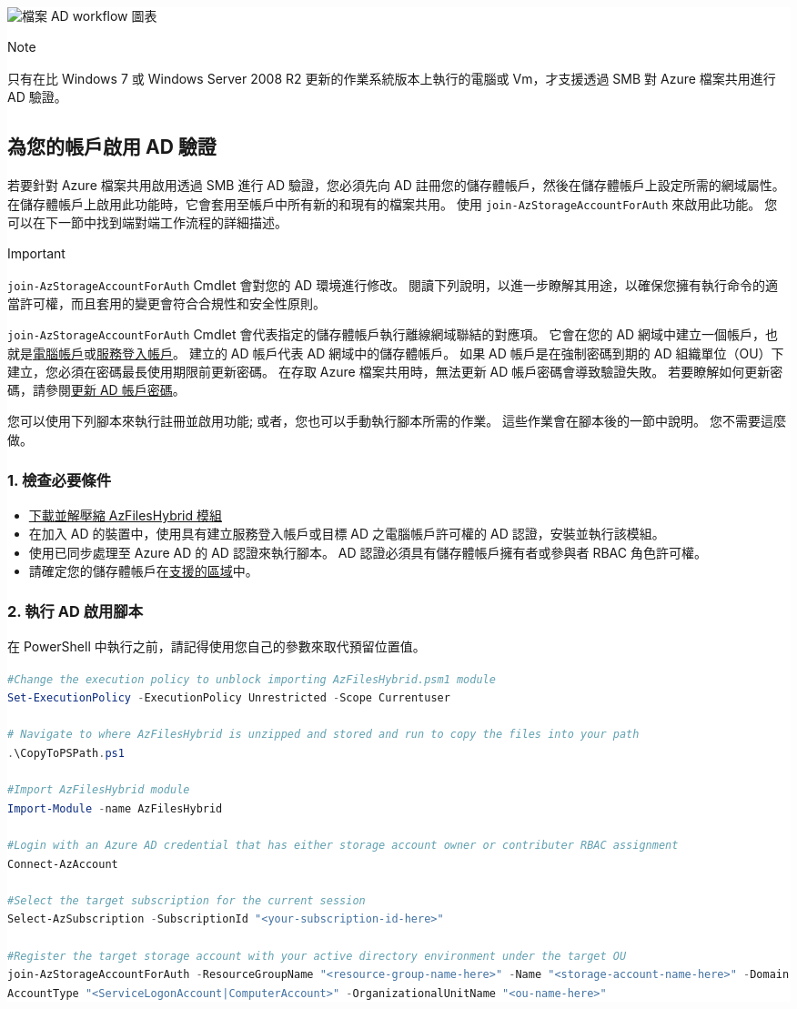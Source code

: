 ![檔案 AD workflow 圖表](media/storage-files-active-directory-domain-services-enable/diagram-files-ad.png)

> [!NOTE]
> 只有在比 Windows 7 或 Windows Server 2008 R2 更新的作業系統版本上執行的電腦或 Vm，才支援透過 SMB 對 Azure 檔案共用進行 AD 驗證。 

## <a name="enable-ad-authentication-for-your-account"></a>為您的帳戶啟用 AD 驗證 

若要針對 Azure 檔案共用啟用透過 SMB 進行 AD 驗證，您必須先向 AD 註冊您的儲存體帳戶，然後在儲存體帳戶上設定所需的網域屬性。 在儲存體帳戶上啟用此功能時，它會套用至帳戶中所有新的和現有的檔案共用。 使用 `join-AzStorageAccountForAuth` 來啟用此功能。 您可以在下一節中找到端對端工作流程的詳細描述。 

> [!IMPORTANT]
> `join-AzStorageAccountForAuth` Cmdlet 會對您的 AD 環境進行修改。 閱讀下列說明，以進一步瞭解其用途，以確保您擁有執行命令的適當許可權，而且套用的變更會符合合規性和安全性原則。 

`join-AzStorageAccountForAuth` Cmdlet 會代表指定的儲存體帳戶執行離線網域聯結的對應項。 它會在您的 AD 網域中建立一個帳戶，也就是[電腦帳戶](https://docs.microsoft.com/windows/security/identity-protection/access-control/active-directory-accounts#manage-default-local-accounts-in-active-directory)或[服務登入帳戶](https://docs.microsoft.com/windows/win32/ad/about-service-logon-accounts)。 建立的 AD 帳戶代表 AD 網域中的儲存體帳戶。 如果 AD 帳戶是在強制密碼到期的 AD 組織單位（OU）下建立，您必須在密碼最長使用期限前更新密碼。 在存取 Azure 檔案共用時，無法更新 AD 帳戶密碼會導致驗證失敗。 若要瞭解如何更新密碼，請參閱[更新 AD 帳戶密碼](#update-ad-account-password)。

您可以使用下列腳本來執行註冊並啟用功能; 或者，您也可以手動執行腳本所需的作業。 這些作業會在腳本後的一節中說明。 您不需要這麼做。

### <a name="1-check-prerequisites"></a>1. 檢查必要條件
- [下載並解壓縮 AzFilesHybrid 模組](https://github.com/Azure-Samples/azure-files-samples/releases)
- 在加入 AD 的裝置中，使用具有建立服務登入帳戶或目標 AD 之電腦帳戶許可權的 AD 認證，安裝並執行該模組。
-  使用已同步處理至 Azure AD 的 AD 認證來執行腳本。 AD 認證必須具有儲存體帳戶擁有者或參與者 RBAC 角色許可權。
- 請確定您的儲存體帳戶在[支援的區域](#regional-availability)中。

### <a name="2-execute-ad-enablement-script"></a>2. 執行 AD 啟用腳本
在 PowerShell 中執行之前，請記得使用您自己的參數來取代預留位置值。

```PowerShell
#Change the execution policy to unblock importing AzFilesHybrid.psm1 module
Set-ExecutionPolicy -ExecutionPolicy Unrestricted -Scope Currentuser

# Navigate to where AzFilesHybrid is unzipped and stored and run to copy the files into your path
.\CopyToPSPath.ps1 

#Import AzFilesHybrid module
Import-Module -name AzFilesHybrid

#Login with an Azure AD credential that has either storage account owner or contributer RBAC assignment
Connect-AzAccount

#Select the target subscription for the current session
Select-AzSubscription -SubscriptionId "<your-subscription-id-here>"

#Register the target storage account with your active directory environment under the target OU
join-AzStorageAccountForAuth -ResourceGroupName "<resource-group-name-here>" -Name "<storage-account-name-here>" -DomainAccountType "<ServiceLogonAccount|ComputerAccount>" -OrganizationalUnitName "<ou-name-here>"
```
